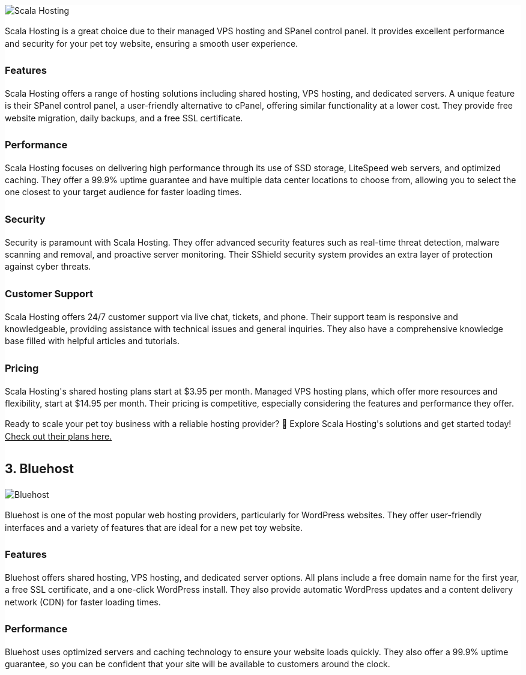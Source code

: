 ![Scala Hosting](https://i.imgur.com/uJ5JIK3.png "Scala Web Hosting")

Scala Hosting is a great choice due to their managed VPS hosting and SPanel control panel. It provides excellent performance and security for your pet toy website, ensuring a smooth user experience.

### Features
Scala Hosting offers a range of hosting solutions including shared hosting, VPS hosting, and dedicated servers. A unique feature is their SPanel control panel, a user-friendly alternative to cPanel, offering similar functionality at a lower cost. They provide free website migration, daily backups, and a free SSL certificate.

### Performance
Scala Hosting focuses on delivering high performance through its use of SSD storage, LiteSpeed web servers, and optimized caching. They offer a 99.9% uptime guarantee and have multiple data center locations to choose from, allowing you to select the one closest to your target audience for faster loading times.

### Security
Security is paramount with Scala Hosting. They offer advanced security features such as real-time threat detection, malware scanning and removal, and proactive server monitoring. Their SShield security system provides an extra layer of protection against cyber threats.

### Customer Support
Scala Hosting offers 24/7 customer support via live chat, tickets, and phone. Their support team is responsive and knowledgeable, providing assistance with technical issues and general inquiries. They also have a comprehensive knowledge base filled with helpful articles and tutorials.

### Pricing
Scala Hosting's shared hosting plans start at $3.95 per month. Managed VPS hosting plans, which offer more resources and flexibility, start at $14.95 per month. Their pricing is competitive, especially considering the features and performance they offer.

Ready to scale your pet toy business with a reliable hosting provider? 🚀 Explore Scala Hosting's solutions and get started today! <a href="https://snipitx.com/scala-jy" target="_blank">Check out their plans here.</a>

## 3. Bluehost

![Bluehost](https://i.imgur.com/PasFF9E.jpeg "Bluehost Hosting")

Bluehost is one of the most popular web hosting providers, particularly for WordPress websites. They offer user-friendly interfaces and a variety of features that are ideal for a new pet toy website.

### Features
Bluehost offers shared hosting, VPS hosting, and dedicated server options. All plans include a free domain name for the first year, a free SSL certificate, and a one-click WordPress install. They also provide automatic WordPress updates and a content delivery network (CDN) for faster loading times.

### Performance
Bluehost uses optimized servers and caching technology to ensure your website loads quickly. They also offer a 99.9% uptime guarantee, so you can be confident that your site will be available to customers around the clock.
